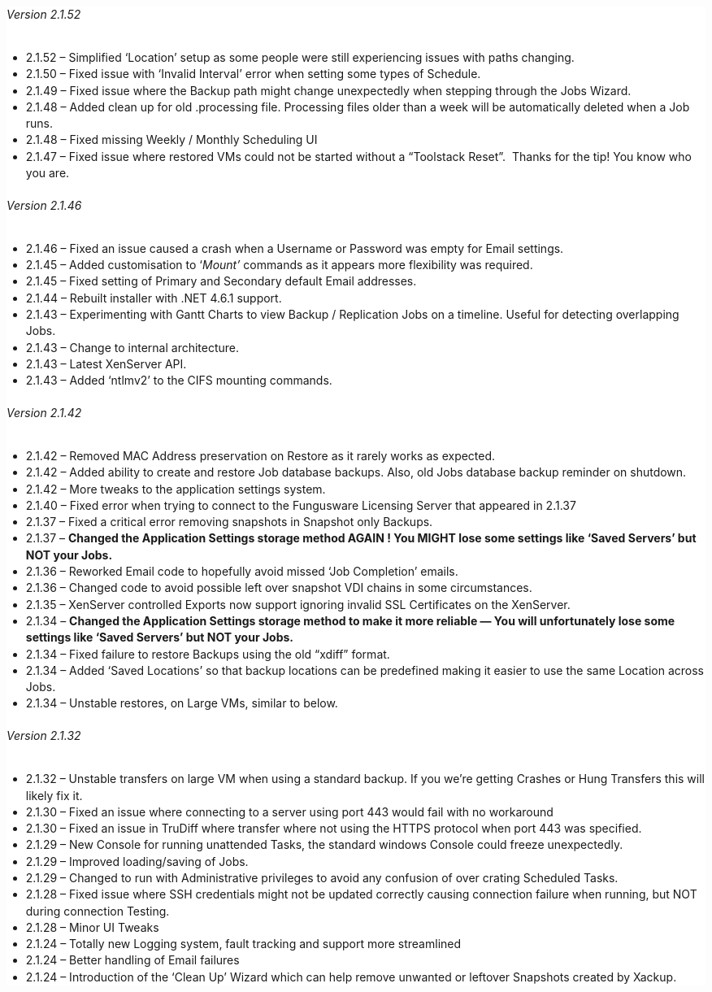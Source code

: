 ###### Version 2.1.52

* 2.1.52 – Simplified ‘Location’ setup as some people were still experiencing issues with paths changing.
* 2.1.50 – Fixed issue with ‘Invalid Interval’ error when setting some types of Schedule.
* 2.1.49 – Fixed issue where the Backup path might change unexpectedly when stepping through the Jobs Wizard.
* 2.1.48 – Added clean up for old .processing file. Processing files older than a week will be automatically deleted when a Job runs.
* 2.1.48 – Fixed missing Weekly / Monthly Scheduling UI
* 2.1.47 – Fixed issue where restored VMs could not be started without a “Toolstack Reset”.  Thanks for the tip! You know who you are.

###### Version 2.1.46

* 2.1.46 – Fixed an issue caused a crash when a Username or Password was empty for Email settings.
* 2.1.45 – Added customisation to ‘_Mount’_ commands as it appears more flexibility was required.
* 2.1.45 – Fixed setting of Primary and Secondary default Email addresses.
* 2.1.44 – Rebuilt installer with .NET 4.6.1 support.
* 2.1.43 – Experimenting with Gantt Charts to view Backup / Replication Jobs on a timeline. Useful for detecting overlapping Jobs.
* 2.1.43 – Change to internal architecture.
* 2.1.43 – Latest XenServer API.
* 2.1.43 – Added ‘ntlmv2’ to the CIFS mounting commands.

###### Version 2.1.42

* 2.1.42 – Removed MAC Address preservation on Restore as it rarely works as expected.
* 2.1.42 – Added ability to create and restore Job database backups. Also, old Jobs database backup reminder on shutdown.
* 2.1.42 – More tweaks to the application settings system.
* 2.1.40 – Fixed error when trying to connect to the Fungusware Licensing Server that appeared in 2.1.37
* 2.1.37 – Fixed a critical error removing snapshots in Snapshot only Backups.
* 2.1.37 – **Changed the Application Settings storage method AGAIN ! You MIGHT lose some settings like ‘Saved Servers’ but NOT your Jobs.**
* 2.1.36 – Reworked Email code to hopefully avoid missed ‘Job Completion’ emails.
* 2.1.36 – Changed code to avoid possible left over snapshot VDI chains in some circumstances.
* 2.1.35 – XenServer controlled Exports now support ignoring invalid SSL Certificates on the XenServer.
* 2.1.34 – **Changed the Application Settings storage method to make it more reliable — You will unfortunately lose some settings like ‘Saved Servers’ but NOT your Jobs.**
* 2.1.34 – Fixed failure to restore Backups using the old “xdiff” format.
* 2.1.34 – Added ‘Saved Locations’ so that backup locations can be predefined making it easier to use the same Location across Jobs.
* 2.1.34 – Unstable restores, on Large VMs, similar to below.

###### Version 2.1.32

* 2.1.32 – Unstable transfers on large VM when using a standard backup. If you we’re getting Crashes or Hung Transfers this will likely fix it.
* 2.1.30 – Fixed an issue where connecting to a server using port 443 would fail with no workaround
* 2.1.30 – Fixed an issue in TruDiff where transfer where not using the HTTPS protocol when port 443 was specified.
* 2.1.29 – New Console for running unattended Tasks, the standard windows Console could freeze unexpectedly.
* 2.1.29 – Improved loading/saving of Jobs.
* 2.1.29 – Changed to run with Administrative privileges to avoid any confusion of over crating Scheduled Tasks.
* 2.1.28 – Fixed issue where SSH credentials might not be updated correctly causing connection failure when running, but NOT during connection Testing.
* 2.1.28 – Minor UI Tweaks
* 2.1.24 – Totally new Logging system, fault tracking and support more streamlined
* 2.1.24 – Better handling of Email failures
* 2.1.24 – Introduction of the ‘Clean Up’ Wizard which can help remove unwanted or leftover Snapshots created by Xackup.